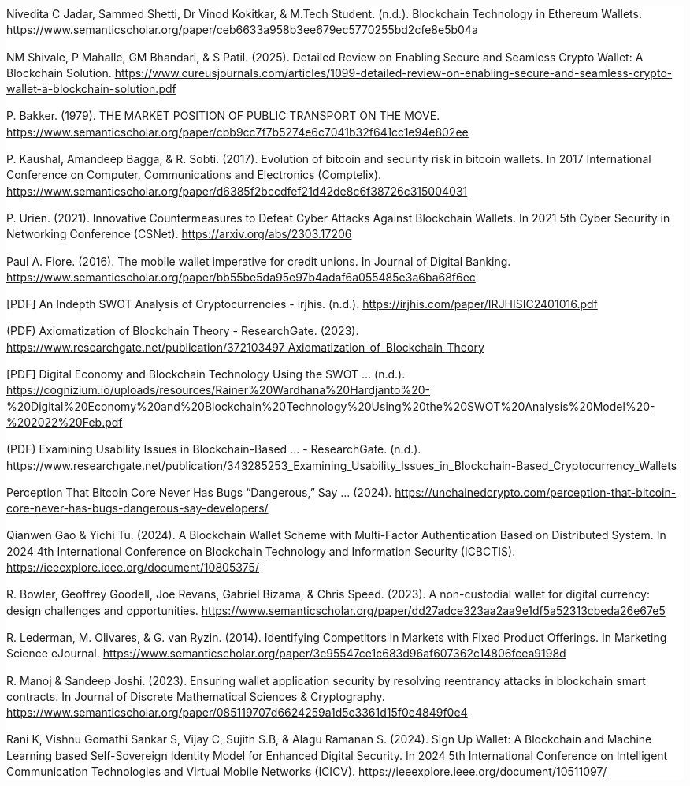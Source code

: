 Nivedita C Jadar, Sammed Shetti, Dr Vinod Kokitkar, & M.Tech Student. (n.d.). Blockchain Technology in Ethereum Wallets. https://www.semanticscholar.org/paper/ceb6633a958b3ee679ec5770255bd2cfe8e5b04a

NM Shivale, P Mahalle, GM Bhandari, & S Patil. (2025). Detailed Review on Enabling Secure and Seamless Crypto Wallet: A Blockchain Solution. https://www.cureusjournals.com/articles/1099-detailed-review-on-enabling-secure-and-seamless-crypto-wallet-a-blockchain-solution.pdf

P. Bakker. (1979). THE MARKET POSITION OF PUBLIC TRANSPORT ON THE MOVE. https://www.semanticscholar.org/paper/cbb9cc7f7b5274e6c7041b32f641cc1e94e802ee

P. Kaushal, Amandeep Bagga, & R. Sobti. (2017). Evolution of bitcoin and security risk in bitcoin wallets. In 2017 International Conference on Computer, Communications and Electronics (Comptelix). https://www.semanticscholar.org/paper/d6385f2bccdfef21d42de8c6f38726c315004031

P. Urien. (2021). Innovative Countermeasures to Defeat Cyber Attacks Against Blockchain Wallets. In 2021 5th Cyber Security in Networking Conference (CSNet). https://arxiv.org/abs/2303.17206

Paul A. Fiore. (2016). The mobile wallet imperative for credit unions. In Journal of Digital Banking. https://www.semanticscholar.org/paper/bb55be5da95e97b4adaf6a055485e3a6ba68f6ec

[PDF] An Indepth SWOT Analysis of Cryptocurrencies - irjhis. (n.d.). https://irjhis.com/paper/IRJHISIC2401016.pdf

(PDF) Axiomatization of Blockchain Theory - ResearchGate. (2023). https://www.researchgate.net/publication/372103497_Axiomatization_of_Blockchain_Theory

[PDF] Digital Economy and Blockchain Technology Using the SWOT ... (n.d.). https://cognizium.io/uploads/resources/Rainer%20Wardhana%20Hardjanto%20-%20Digital%20Economy%20and%20Blockchain%20Technology%20Using%20the%20SWOT%20Analysis%20Model%20-%202022%20Feb.pdf

(PDF) Examining Usability Issues in Blockchain-Based ... - ResearchGate. (n.d.). https://www.researchgate.net/publication/343285253_Examining_Usability_Issues_in_Blockchain-Based_Cryptocurrency_Wallets

Perception That Bitcoin Core Never Has Bugs “Dangerous,” Say ... (2024). https://unchainedcrypto.com/perception-that-bitcoin-core-never-has-bugs-dangerous-say-developers/

Qianwen Gao & Yichi Tu. (2024). A Blockchain Wallet Scheme with Multi-Factor Authentication Based on Distributed System. In 2024 4th International Conference on Blockchain Technology and Information Security (ICBCTIS). https://ieeexplore.ieee.org/document/10805375/

R. Bowler, Geoffrey Goodell, Joe Revans, Gabriel Bizama, & Chris Speed. (2023). A non-custodial wallet for digital currency: design challenges and opportunities. https://www.semanticscholar.org/paper/dd27adce323aa2aa9e1df5a52313cbeda26e67e5

R. Lederman, M. Olivares, & G. van Ryzin. (2014). Identifying Competitors in Markets with Fixed Product Offerings. In Marketing Science eJournal. https://www.semanticscholar.org/paper/3e95547ce1c683d96af607362c14806fcea9198d

R. Manoj & Sandeep Joshi. (2023). Ensuring wallet application security by resolving reentrancy attacks in blockchain smart contracts. In Journal of Discrete Mathematical Sciences &amp; Cryptography. https://www.semanticscholar.org/paper/085119707d6624259a1d5c3361d15f0e4849f0e4

Rani K, Vishnu Gomathi Sankar S, Vijay C, Sujith S.B, & Alagu Ramanan S. (2024). Sign Up Wallet: A Blockchain and Machine Learning based Self-Sovereign Identity Model for Enhanced Digital Security. In 2024 5th International Conference on Intelligent Communication Technologies and Virtual Mobile Networks (ICICV). https://ieeexplore.ieee.org/document/10511097/
